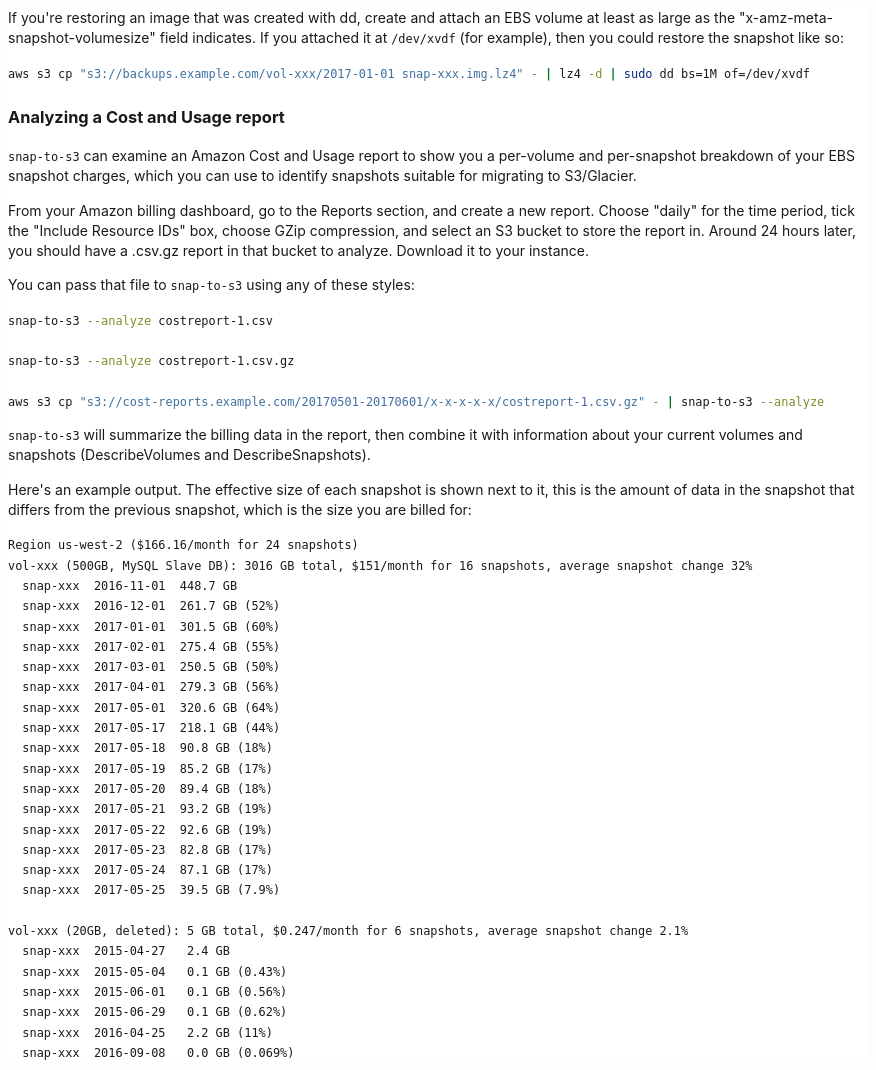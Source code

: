 If you're restoring an image that was created with dd, create and attach an EBS volume at least 
as large as the "x-amz-meta-snapshot-volumesize" field indicates. If you attached it at
`/dev/xvdf` (for example), then you could restore the snapshot like so:

```bash
aws s3 cp "s3://backups.example.com/vol-xxx/2017-01-01 snap-xxx.img.lz4" - | lz4 -d | sudo dd bs=1M of=/dev/xvdf
```

### Analyzing a Cost and Usage report

`snap-to-s3` can examine an Amazon Cost and Usage report to show you a per-volume and 
per-snapshot breakdown of your EBS snapshot charges, which you can use to identify snapshots 
suitable for migrating to S3/Glacier.

From your Amazon billing dashboard, go to the Reports section, and create a new report. Choose
"daily" for the time period, tick the "Include Resource IDs" box, choose GZip compression,
and select an S3 bucket to store the report in. Around 24 hours later, you should have a .csv.gz 
report in that bucket to analyze. Download it to your instance.

You can pass that file to `snap-to-s3` using any of these styles:

```bash
snap-to-s3 --analyze costreport-1.csv 

snap-to-s3 --analyze costreport-1.csv.gz 

aws s3 cp "s3://cost-reports.example.com/20170501-20170601/x-x-x-x-x/costreport-1.csv.gz" - | snap-to-s3 --analyze
```

`snap-to-s3` will summarize the billing data in the report, then combine it with information about
your current volumes and snapshots (DescribeVolumes and DescribeSnapshots).

Here's an example output. The effective size of each snapshot is shown next to it, this is the
amount of data in the snapshot that differs from the previous snapshot, which is the size you 
are billed for: 

```
Region us-west-2 ($166.16/month for 24 snapshots)
vol-xxx (500GB, MySQL Slave DB): 3016 GB total, $151/month for 16 snapshots, average snapshot change 32%
  snap-xxx  2016-11-01  448.7 GB
  snap-xxx  2016-12-01  261.7 GB (52%)
  snap-xxx  2017-01-01  301.5 GB (60%)
  snap-xxx  2017-02-01  275.4 GB (55%)
  snap-xxx  2017-03-01  250.5 GB (50%)
  snap-xxx  2017-04-01  279.3 GB (56%)
  snap-xxx  2017-05-01  320.6 GB (64%)
  snap-xxx  2017-05-17  218.1 GB (44%)
  snap-xxx  2017-05-18  90.8 GB (18%)
  snap-xxx  2017-05-19  85.2 GB (17%)
  snap-xxx  2017-05-20  89.4 GB (18%)
  snap-xxx  2017-05-21  93.2 GB (19%)
  snap-xxx  2017-05-22  92.6 GB (19%)
  snap-xxx  2017-05-23  82.8 GB (17%)
  snap-xxx  2017-05-24  87.1 GB (17%)
  snap-xxx  2017-05-25  39.5 GB (7.9%)

vol-xxx (20GB, deleted): 5 GB total, $0.247/month for 6 snapshots, average snapshot change 2.1%
  snap-xxx  2015-04-27   2.4 GB
  snap-xxx  2015-05-04   0.1 GB (0.43%)
  snap-xxx  2015-06-01   0.1 GB (0.56%)
  snap-xxx  2015-06-29   0.1 GB (0.62%)
  snap-xxx  2016-04-25   2.2 GB (11%)
  snap-xxx  2016-09-08   0.0 GB (0.069%)
```
